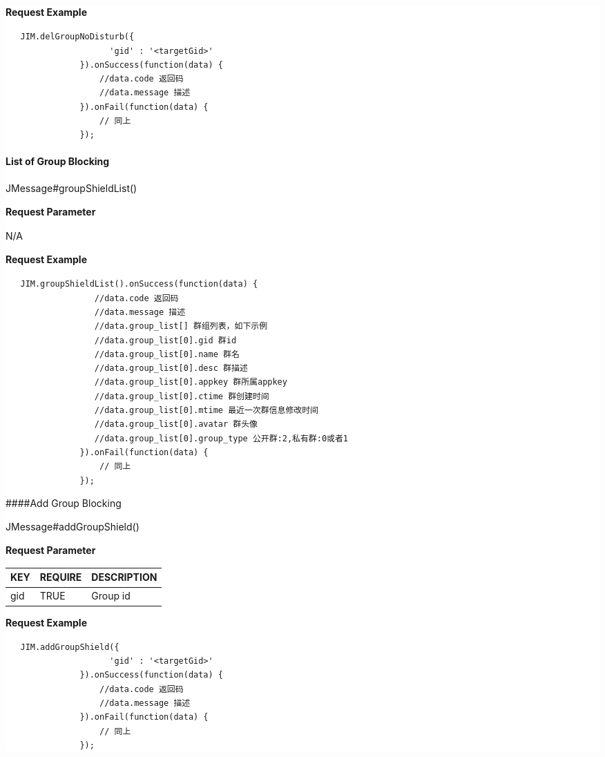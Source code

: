 **Request Example**

```
   JIM.delGroupNoDisturb({
                     'gid' : '<targetGid>'
               }).onSuccess(function(data) {
                   //data.code 返回码
                   //data.message 描述
               }).onFail(function(data) {
                   // 同上
               });
```

#### List of Group Blocking 

JMessage#groupShieldList()

**Request Parameter**

N/A

**Request Example**

```
   JIM.groupShieldList().onSuccess(function(data) {
                  //data.code 返回码
                  //data.message 描述
                  //data.group_list[] 群组列表，如下示例
                  //data.group_list[0].gid 群id
                  //data.group_list[0].name 群名
                  //data.group_list[0].desc 群描述
                  //data.group_list[0].appkey 群所属appkey
                  //data.group_list[0].ctime 群创建时间
                  //data.group_list[0].mtime 最近一次群信息修改时间
                  //data.group_list[0].avatar 群头像
                  //data.group_list[0].group_type 公开群:2,私有群:0或者1 
               }).onFail(function(data) {
                   // 同上
               });
```

####Add Group Blocking

JMessage#addGroupShield()

**Request Parameter**

| KEY	| REQUIRE	| DESCRIPTION|
| ---- | ------- | ----------- |
| gid	| TRUE| 	Group id|


**Request Example**

```
   JIM.addGroupShield({
                     'gid' : '<targetGid>'
               }).onSuccess(function(data) {
                   //data.code 返回码
                   //data.message 描述
               }).onFail(function(data) {
                   // 同上
               });
```
